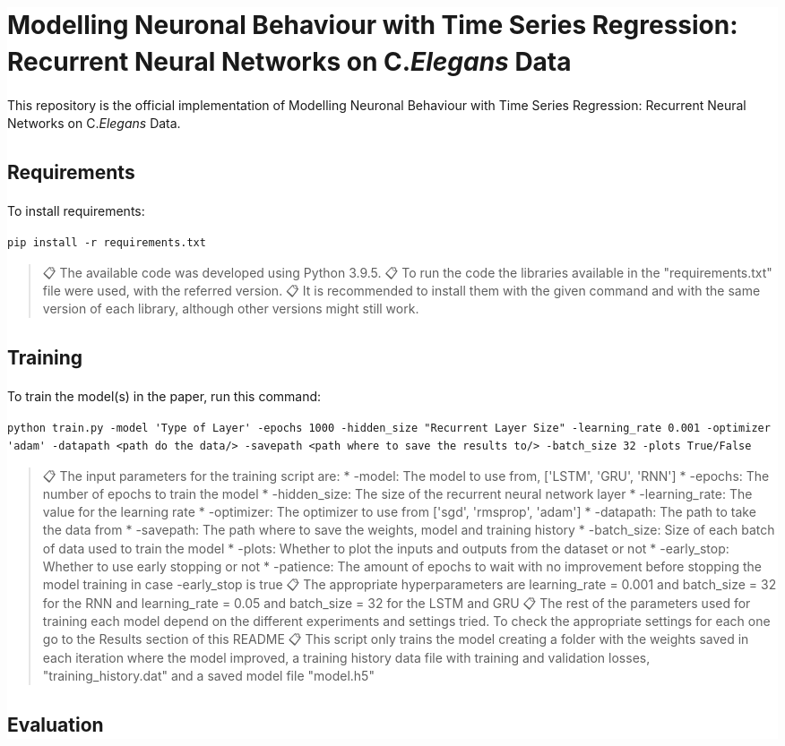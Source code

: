 # Modelling Neuronal Behaviour with Time Series Regression: Recurrent Neural Networks on C.*Elegans* Data

This repository is the official implementation of Modelling Neuronal Behaviour with Time Series Regression: Recurrent Neural Networks on C.*Elegans* Data. 

## Requirements

To install requirements:

```setup
pip install -r requirements.txt
```

>📋  The available code was developed using Python 3.9.5.
>📋  To run the code the libraries available in the "requirements.txt" file were used, with the referred version.
>📋  It is recommended to install them with the given command and with the same version of each library, although other versions might still work.

## Training

To train the model(s) in the paper, run this command:

```train
python train.py -model 'Type of Layer' -epochs 1000 -hidden_size "Recurrent Layer Size" -learning_rate 0.001 -optimizer 'adam' -datapath <path do the data/> -savepath <path where to save the results to/> -batch_size 32 -plots True/False
```
>📋 The input parameters for the training script are:
    * -model: The model to use from, ['LSTM', 'GRU', 'RNN']
    * -epochs: The number of epochs to train the model
    * -hidden_size: The size of the recurrent neural network layer
    * -learning_rate: The value for the learning rate
    * -optimizer: The optimizer to use from ['sgd', 'rmsprop', 'adam']
    * -datapath: The path to take the data from
    * -savepath: The path where to save the weights, model and training history
    * -batch_size: Size of each batch of data used to train the model
    * -plots: Whether to plot the inputs and outputs from the dataset or not
    * -early_stop: Whether to use early stopping or not
    * -patience: The amount of epochs to wait with no improvement before stopping the model training in case -early_stop is true
>📋 The appropriate hyperparameters are learning_rate = 0.001 and batch_size = 32 for the RNN and learning_rate = 0.05 and batch_size = 32 for the LSTM and GRU
>📋 The rest of the parameters used for training each model depend on the different experiments and settings tried. To check the appropriate settings for each one go to the Results section of this README
>📋 This script only trains the model creating a folder with the weights saved in each iteration where the model improved, a training history data file with training and validation losses, "training_history.dat" and a saved model file "model.h5"

## Evaluation
